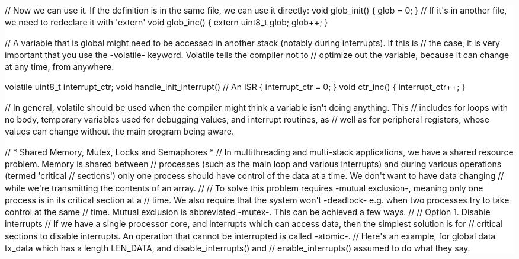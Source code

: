 // Now we can use it. If the definition is in the same file, we can use it directly:
void glob_init()
{
    glob = 0;
}
// If it's in another file, we need to redeclare it with 'extern'
void glob_inc()
{
    extern uint8_t glob;
    glob++;
}

// A variable that is global might need to be accessed in another stack (notably during interrupts). If this is
// the case, it is very important that you use the -volatile- keyword. Volatile tells the compiler not to
// optimize out the variable, because it can change at any time, from anywhere. 

volatile uint8_t interrupt_ctr;
void handle_init_interrupt() // An ISR
{
    interrupt_ctr = 0;
}
void ctr_inc()
{
    interrupt_ctr++;
}

// In general, volatile should be used when the compiler might think a variable isn't doing anything. This
// includes for loops with no body, temporary variables used for debugging values, and interrupt routines, as
// well as for peripheral registers, whose values can change without the main program being aware.

// * Shared Memory, Mutex, Locks and Semaphores *
// In multithreading and multi-stack applications, we have a shared resource problem. Memory is shared between
// processes (such as the main loop and various interrupts) and during various operations (termed 'critical
// sections') only one process should have control of the data at a time. We don't want to have data changing
// while we're transmitting the contents of an array. 
//
// To solve this problem requires -mutual exclusion-, meaning only one process is in its critical section at a
// time. We also require that the system won't -deadlock- e.g. when two processes try to take control at the same
// time. Mutual exclusion is abbreviated -mutex-. This can be achieved a few ways.
//
// Option 1. Disable interrupts
// If we have a single processor core, and interrupts which can access data, then the simplest solution is for
// critical sections to disable interrupts. An operation that cannot be interrupted is called -atomic-. 
// Here's an example, for global data tx_data which has a length LEN_DATA, and disable_interrupts() and
// enable_interrupts() assumed to do what they say.
